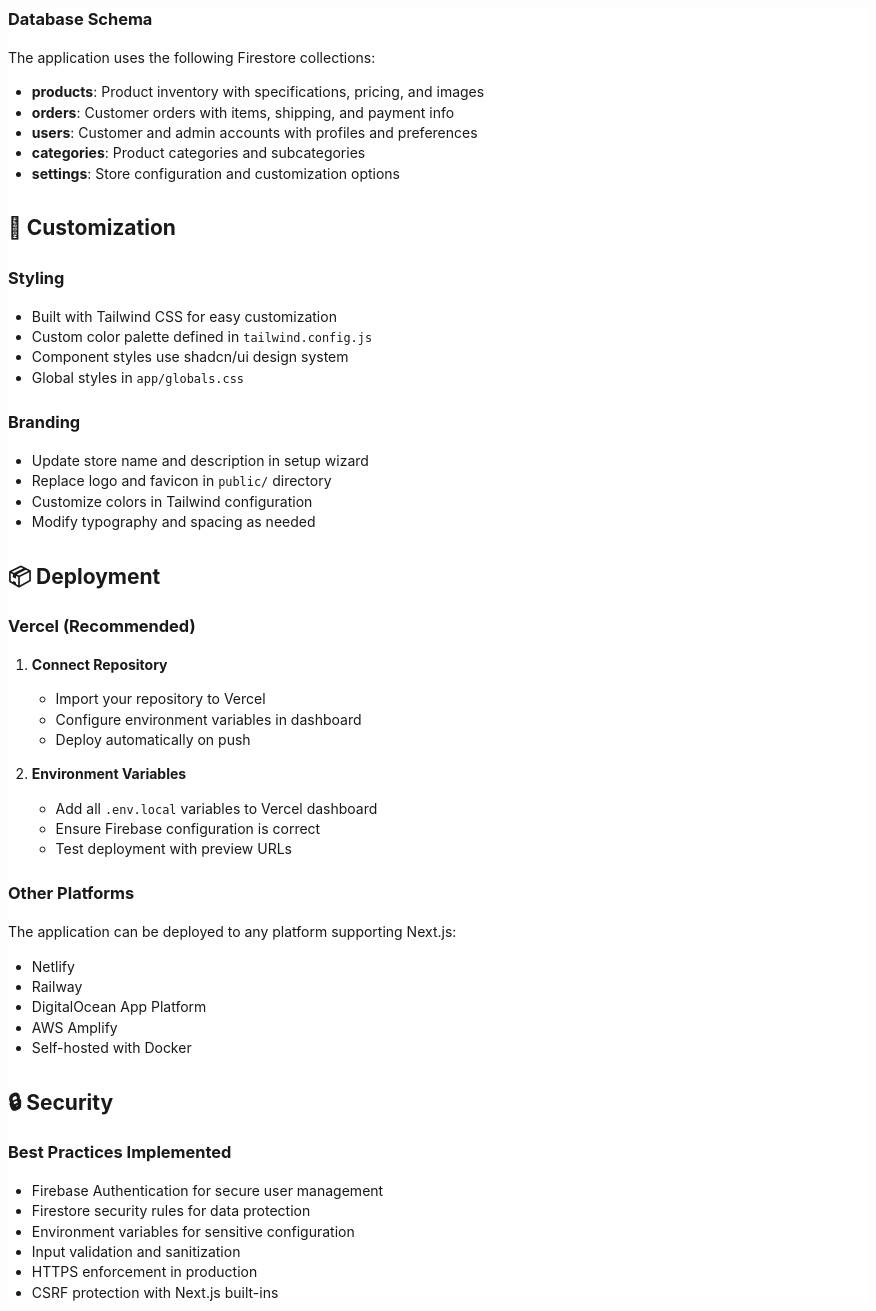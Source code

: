 ### Database Schema

The application uses the following Firestore collections:

- **products**: Product inventory with specifications, pricing, and images
- **orders**: Customer orders with items, shipping, and payment info
- **users**: Customer and admin accounts with profiles and preferences
- **categories**: Product categories and subcategories
- **settings**: Store configuration and customization options

## 🎨 Customization

### Styling
- Built with Tailwind CSS for easy customization
- Custom color palette defined in `tailwind.config.js`
- Component styles use shadcn/ui design system
- Global styles in `app/globals.css`

### Branding
- Update store name and description in setup wizard
- Replace logo and favicon in `public/` directory
- Customize colors in Tailwind configuration
- Modify typography and spacing as needed

## 📦 Deployment

### Vercel (Recommended)

1. **Connect Repository**
   - Import your repository to Vercel
   - Configure environment variables in dashboard
   - Deploy automatically on push

2. **Environment Variables**
   - Add all `.env.local` variables to Vercel dashboard
   - Ensure Firebase configuration is correct
   - Test deployment with preview URLs

### Other Platforms

The application can be deployed to any platform supporting Next.js:
- Netlify
- Railway
- DigitalOcean App Platform
- AWS Amplify
- Self-hosted with Docker

## 🔒 Security

### Best Practices Implemented
- Firebase Authentication for secure user management
- Firestore security rules for data protection
- Environment variables for sensitive configuration
- Input validation and sanitization
- HTTPS enforcement in production
- CSRF protection with Next.js built-ins
